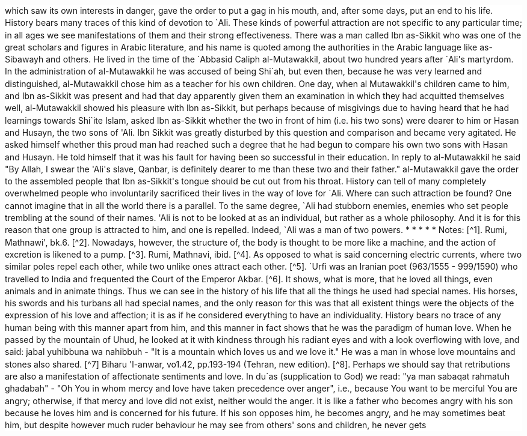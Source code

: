 which saw its own interests in danger, gave the order to put a gag in
his mouth, and, after some days, put an end to his life. History bears
many traces of this kind of devotion to \`Ali. These kinds of powerful
attraction are not specific to any particular time; in all ages we see
manifestations of them and their strong effectiveness. There was a man
called Ibn as-Sikkit who was one of the great scholars and figures in
Arabic literature, and his name is quoted among the authorities in the
Arabic language like as-Sibawayh and others. He lived in the time of the
\`Abbasid Caliph al-Mutawakkil, about two hundred years after \`Ali's
martyrdom. In the administration of al-Mutawakkil he was accused of
being Shi\`ah, but even then, because he was very learned and
distinguished, al-Mutawakkil chose him as a teacher for his own
children. One day, when al Mutawakkil's children came to him, and Ibn
as-Sikkit was present and had that day apparently given them an
examination in which they had acquitted themselves well, al-Mutawakkil
showed his pleasure with Ibn as-Sikkit, but perhaps because of
misgivings due to having heard that he had learnings towards Shi\`ite
Islam, asked Ibn as-Sikkit whether the two in front of him (i.e. his two
sons) were dearer to him or Hasan and Husayn, the two sons of 'Ali. Ibn
Sikkit was greatly disturbed by this question and comparison and became
very agitated. He asked himself whether this proud man had reached such
a degree that he had begun to compare his own two sons with Hasan and
Husayn. He told himself that it was his fault for having been so
successful in their education. In reply to al-Mutawakkil he said "By
Allah, I swear the 'Ali's slave, Qanbar, is definitely dearer to me than
these two and their father." al-Mutawakkil gave the order to the
assembled people that Ibn as-Sikkit's tongue should be cut out from his
throat. History can tell of many completely overwhelmed people who
involuntarily sacrificed their lives in the way of love for \`Ali. Where
can such attraction be found? One cannot imagine that in all the world
there is a parallel. To the same degree, \`Ali had stubborn enemies,
enemies who set people trembling at the sound of their names. 'Ali is
not to be looked at as an individual, but rather as a whole philosophy.
And it is for this reason that one group is attracted to him, and one is
repelled. Indeed, \`Ali was a man of two powers. \* \* \* \* \* Notes:
[^1]. Rumi, Mathnawi', bk.6. [^2]. Nowadays, however, the structure of,
the body is thought to be more like a machine, and the action of
excretion is likened to a pump. [^3]. Rumi, Mathnavi, ibid. [^4]. As
opposed to what is said concerning electric currents, where two similar
poles repel each other, while two unlike ones attract each other. [^5].
\`Urfi was an Iranian poet (963/1555 - 999/1590) who travelled to India
and frequented the Court of the Emperor Akbar. [^6]. It shows, what is
more, that he loved all things, even animals and in animate things. Thus
we can see in the history of his life that all the things he used had
special names. His horses, his swords and his turbans all had special
names, and the only reason for this was that all existent things were
the objects of the expression of his love and affection; it is as if he
considered everything to have an individuality. History bears no trace
of any human being with this manner apart from him, and this manner in
fact shows that he was the paradigm of human love. When he passed by the
mountain of Uhud, he looked at it with kindness through his radiant eyes
and with a look overflowing with love, and said: jabal yuhibbuna wa
nahibbuh - "It is a mountain which loves us and we love it." He was a
man in whose love mountains and stones also shared. [^7] Biharu 'l-anwar,
vo1.42, pp.193-194 (Tehran, new edition). [^8]. Perhaps we should say
that retributions are also a manifestation of affectionate sentiments
and love. In du\`as (supplication to God) we read: "ya man sabaqat
rahmatuh ghadabah" - "Oh You in whom mercy and love have taken
precedence over anger", i.e., because You want to be merciful You are
angry; otherwise, if that mercy and love did not exist, neither would
the anger. It is like a father who becomes angry with his son because he
loves him and is concerned for his future. If his son opposes him, he
becomes angry, and he may sometimes beat him, but despite however much
ruder behaviour he may see from others' sons and children, he never gets